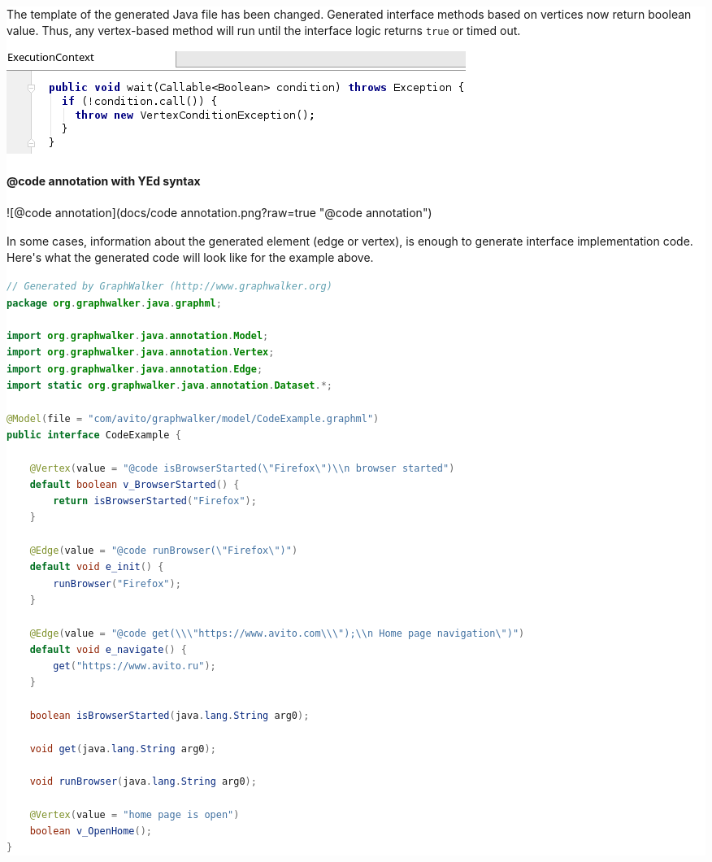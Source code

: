 The template of the generated Java file has been changed. 
Generated interface methods based on vertices now return boolean value.
Thus, any vertex-based method will run until the interface logic returns `true` 
or timed out. 

![Wait under the hood](docs/Wait.png?raw=true "Wait under the hood")

#### @code annotation with YEd syntax

![@code annotation](docs/code annotation.png?raw=true "@code annotation") 

In some cases, information about the generated element (edge or vertex), 
is enough to generate interface implementation code. 
Here's what the generated code will look like for the example above.

```java
// Generated by GraphWalker (http://www.graphwalker.org)
package org.graphwalker.java.graphml;

import org.graphwalker.java.annotation.Model;
import org.graphwalker.java.annotation.Vertex;
import org.graphwalker.java.annotation.Edge;
import static org.graphwalker.java.annotation.Dataset.*;

@Model(file = "com/avito/graphwalker/model/CodeExample.graphml")
public interface CodeExample {

    @Vertex(value = "@code isBrowserStarted(\"Firefox\")\\n browser started")
    default boolean v_BrowserStarted() {
        return isBrowserStarted("Firefox");
    }

    @Edge(value = "@code runBrowser(\"Firefox\")")
    default void e_init() {
        runBrowser("Firefox");
    }

    @Edge(value = "@code get(\\\"https://www.avito.com\\\");\\n Home page navigation\")")
    default void e_navigate() {
        get("https://www.avito.ru");
    }

    boolean isBrowserStarted(java.lang.String arg0);

    void get(java.lang.String arg0);

    void runBrowser(java.lang.String arg0);

    @Vertex(value = "home page is open")
    boolean v_OpenHome();
}
```
